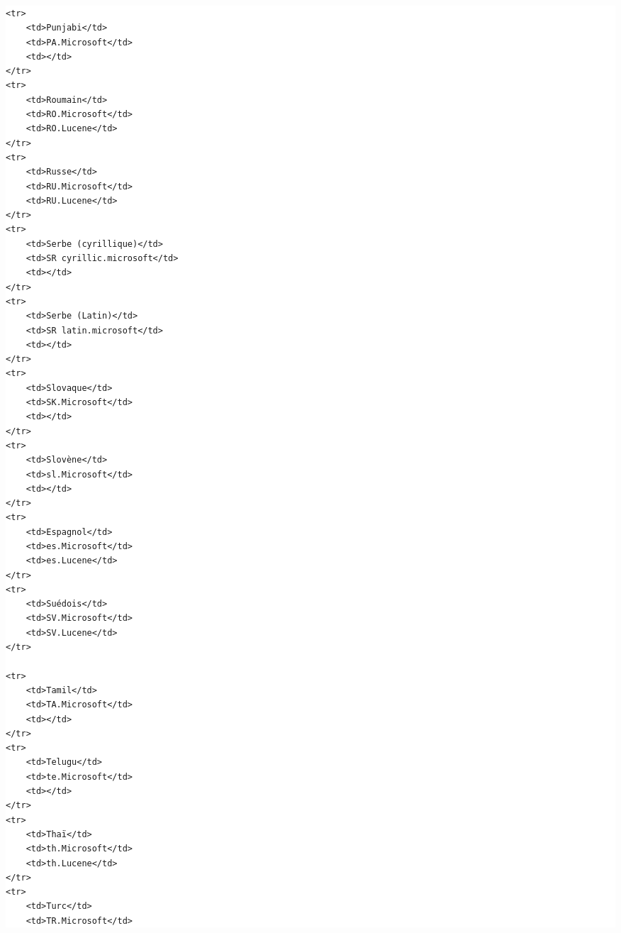     <tr>
        <td>Punjabi</td>
        <td>PA.Microsoft</td>
        <td></td>
    </tr>
    <tr>
        <td>Roumain</td>
        <td>RO.Microsoft</td>
        <td>RO.Lucene</td>
    </tr>
    <tr>
        <td>Russe</td>
        <td>RU.Microsoft</td>
        <td>RU.Lucene</td>  
    </tr>
    <tr>
        <td>Serbe (cyrillique)</td>
        <td>SR cyrillic.microsoft</td>
        <td></td>
    </tr>
    <tr>
        <td>Serbe (Latin)</td>
        <td>SR latin.microsoft</td>
        <td></td>
    </tr>
    <tr>
        <td>Slovaque</td>
        <td>SK.Microsoft</td>
        <td></td>
    </tr>
    <tr>
        <td>Slovène</td>
        <td>sl.Microsoft</td>
        <td></td>
    </tr>
    <tr>
        <td>Espagnol</td>
        <td>es.Microsoft</td>
        <td>es.Lucene</td>
    </tr>
    <tr>
        <td>Suédois</td>
        <td>SV.Microsoft</td>
        <td>SV.Lucene</td>
    </tr>

    <tr>
        <td>Tamil</td>
        <td>TA.Microsoft</td>
        <td></td>
    </tr>
    <tr>
        <td>Telugu</td>
        <td>te.Microsoft</td>
        <td></td>
    </tr>
    <tr>
        <td>Thaï</td>
        <td>th.Microsoft</td>
        <td>th.Lucene</td>
    </tr>
    <tr>
        <td>Turc</td>
        <td>TR.Microsoft</td>